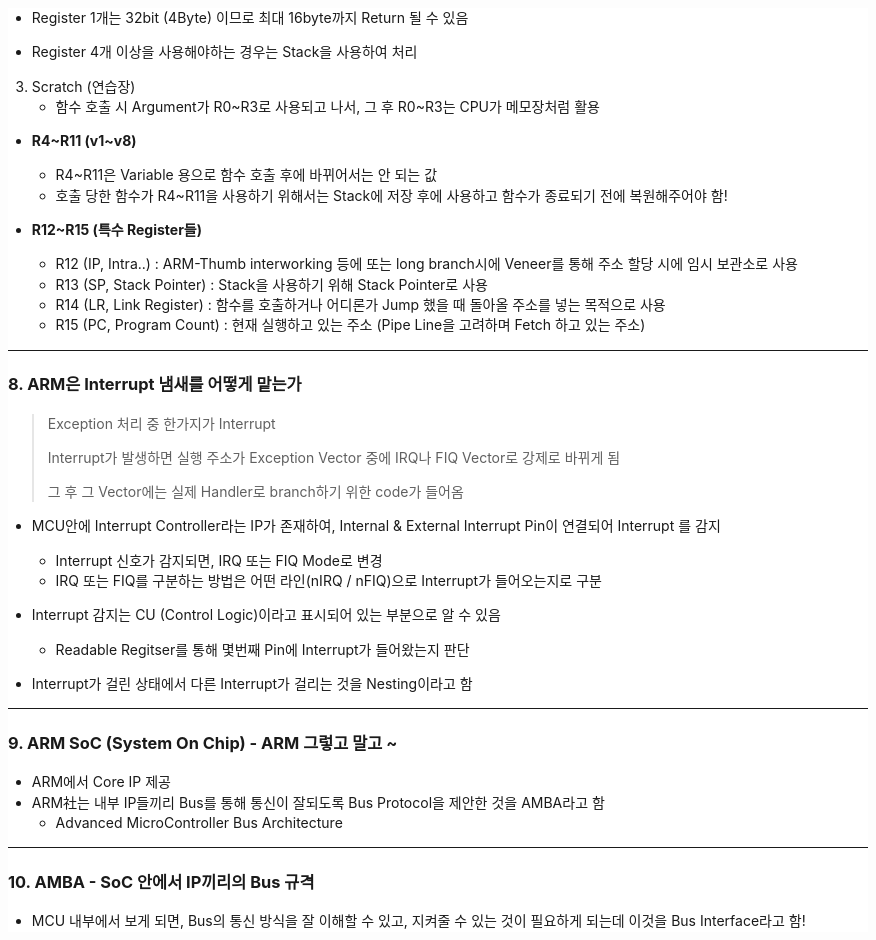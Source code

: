    - Register 1개는 32bit (4Byte) 이므로 최대 16byte까지 Return 될 수 있음

   - Register 4개 이상을 사용해야하는 경우는 Stack을 사용하여 처리



3. Scratch (연습장)
   - 함수 호출 시 Argument가 R0~R3로 사용되고 나서, 그 후 R0~R3는 CPU가 메모장처럼 활용



- **R4~R11 (v1~v8)**
  - R4~R11은 Variable 용으로 함수 호출 후에 바뀌어서는 안 되는 값
  - 호출 당한 함수가 R4~R11을 사용하기 위해서는 Stack에 저장 후에 사용하고 함수가 종료되기 전에 복원해주어야 함!



- **R12~R15 (특수 Register들)**
  - R12 (IP, Intra..) : ARM-Thumb interworking 등에 또는 long branch시에 Veneer를 통해 주소 할당 시에 임시 보관소로 사용
  - R13 (SP, Stack Pointer) : Stack을 사용하기 위해 Stack Pointer로 사용
  - R14 (LR, Link Register) : 함수를 호출하거나 어디론가 Jump 했을 때 돌아올 주소를 넣는 목적으로 사용
  - R15 (PC, Program Count) : 현재 실행하고 있는 주소 (Pipe Line을 고려하며 Fetch 하고 있는 주소)



***

### 8. ARM은 Interrupt 냄새를 어떻게 맡는가

> Exception 처리 중 한가지가 Interrupt
>
> Interrupt가 발생하면 실행 주소가 Exception Vector 중에 IRQ나 FIQ Vector로 강제로 바뀌게 됨
>
> 그 후 그 Vector에는 실제 Handler로 branch하기 위한 code가 들어옴

- MCU안에 Interrupt Controller라는 IP가 존재하여, Internal & External Interrupt Pin이 연결되어 Interrupt 를 감지
  - Interrupt 신호가 감지되면, IRQ 또는 FIQ Mode로 변경
  - IRQ 또는 FIQ를 구분하는 방법은 어떤 라인(nIRQ / nFIQ)으로 Interrupt가 들어오는지로 구분

- Interrupt 감지는 CU (Control Logic)이라고 표시되어 있는 부분으로 알 수 있음
  - Readable Regitser를 통해 몇번째 Pin에 Interrupt가 들어왔는지 판단
- Interrupt가 걸린 상태에서 다른 Interrupt가 걸리는 것을 Nesting이라고 함



***

### 9. ARM SoC (System On Chip) - ARM 그렇고 말고 ~

- ARM에서 Core IP 제공
- ARM社는 내부 IP들끼리 Bus를 통해 통신이 잘되도록 Bus Protocol을 제안한 것을 AMBA라고 함
  - Advanced MicroController Bus Architecture



***

### 10. AMBA - SoC 안에서 IP끼리의 Bus 규격

- MCU 내부에서 보게 되면, Bus의 통신 방식을 잘 이해할 수 있고, 지켜줄 수 있는 것이 필요하게 되는데 이것을 Bus Interface라고 함!
